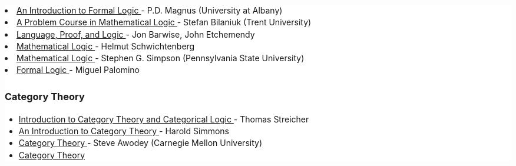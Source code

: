  </li>
 <li>
  <a href="https://textbookequity.org/oct/Textbooks/Magnus_forallx.pdf">
   An Introduction to Formal Logic
  </a>
  - P.D. Magnus (University at Albany)
 </li>
 <li>
  <a href="http://euclid.trentu.ca/math/sb/pcml/pcml-16.pdf">
   A Problem Course in Mathematical Logic
  </a>
  - Stefan Bilaniuk (Trent University)
 </li>
 <li>
  <a href="http://ssdi.di.fct.unl.pt/~pb/cadeiras/lc/0102/lpl%20textbook.pdf">
   Language, Proof, and Logic
  </a>
  - Jon Barwise, John Etchemendy
 </li>
 <li>
  <a href="http://www.mathematik.uni-muenchen.de/~schwicht/lectures/logic/ws03/ml.pdf">
   Mathematical Logic
  </a>
  - Helmut Schwichtenberg
 </li>
 <li>
  <a href="http://www.personal.psu.edu/t20/notes/logic.pdf">
   Mathematical Logic
  </a>
  - Stephen G. Simpson (Pennsylvania State University)
 </li>
 <li>
  <a href="http://maude.sip.ucm.es/~miguelpt/papers/flogic.pdf">
   Formal Logic
  </a>
  - Miguel Palomino
 </li>
</ul>
<h3>
 Category Theory
</h3>
<ul>
 <li>
  <a href="http://www.mathematik.tu-darmstadt.de/~streicher/CTCL.pdf">
   Introduction to Category Theory and Categorical Logic
  </a>
  - Thomas Streicher
 </li>
 <li>
  <a href="http://www.cs.man.ac.uk/~hsimmons/zCATS.pdf">
   An Introduction to Category Theory
  </a>
  - Harold Simmons
 </li>
 <li>
  <a href="http://citeseerx.ist.psu.edu/viewdoc/download?doi=10.1.1.211.4754&rep=rep1&type=pdf">
   Category Theory
  </a>
  - Steve Awodey (Carnegie Mellon University)
 </li>
 <li>
  <a href="http://www.mathematik.uni-muenchen.de/~pareigis/Vorlesungen/04SS/Cats1.pdf">
   Category Theory
  </a>